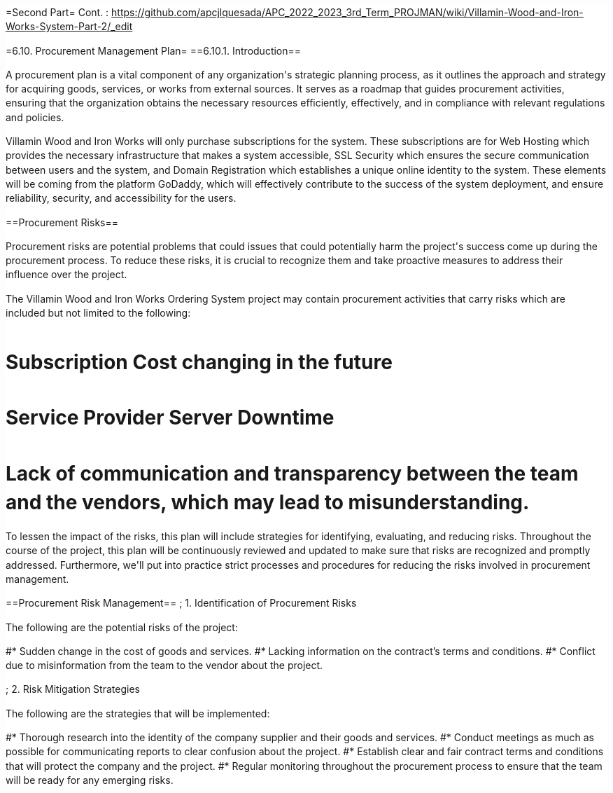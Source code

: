 =Second Part=
Cont. : https://github.com/apcjlquesada/APC_2022_2023_3rd_Term_PROJMAN/wiki/Villamin-Wood-and-Iron-Works-System-Part-2/_edit

=6.10. Procurement Management Plan=
==6.10.1. Introduction==
<p>A procurement plan is a vital component of any organization's strategic planning process, as it outlines the approach and strategy for acquiring goods, services, or works from external sources. It serves as a roadmap that guides procurement activities, ensuring that the organization obtains the necessary resources efficiently, effectively, and in compliance with relevant regulations and policies. </p>

<p>Villamin Wood and Iron Works will only purchase subscriptions for the system. These subscriptions are for Web Hosting which provides the necessary infrastructure that makes a system accessible, SSL Security which ensures the secure communication between users and the system, and Domain Registration which establishes a unique online identity to the system. These elements will be coming from the platform GoDaddy, which will effectively contribute to the success of the system deployment, and ensure reliability, security, and accessibility for the users. </p>

==Procurement Risks==
<p> Procurement risks are potential problems that could issues that could potentially harm the project's success come up during the procurement process. To reduce these risks, it is crucial to recognize them and take proactive measures to address their influence over the project.  </p>

<p> The Villamin Wood and Iron Works Ordering System project may contain procurement activities that carry risks which are included but not limited to the following: </p>

# Subscription Cost changing in the future
# Service Provider Server Downtime
# Lack of communication and transparency between the team and the vendors, which may lead to misunderstanding.

<p> To lessen the impact of the risks, this plan will include strategies for identifying, evaluating, and reducing risks. Throughout the course of the project, this plan will be continuously reviewed and updated to make sure that risks are recognized and promptly addressed. Furthermore, we'll put into practice strict processes and procedures for reducing the risks involved in procurement management. </p>

==Procurement Risk Management==
; 1. Identification of Procurement Risks
<p>The following are the potential risks of the project: </p>

#* Sudden change in the cost of goods and services.
#* Lacking information on the contract’s terms and conditions.
#* Conflict due to misinformation from the team to the vendor about the project.

; 2. Risk Mitigation Strategies
<p>The following are the strategies that will be implemented: </p>

#* Thorough research into the identity of the company supplier and their goods and services.
#* Conduct meetings as much as possible for communicating reports to clear confusion about the project.
#* Establish clear and fair contract terms and conditions that will protect the company and the project.
#* Regular monitoring throughout the procurement process to ensure that the team will be ready for any emerging risks.
